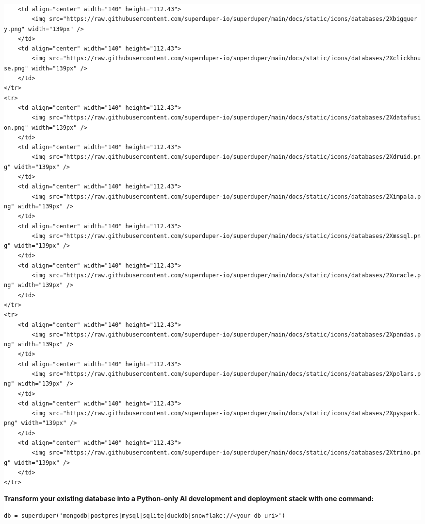         <td align="center" width="140" height="112.43">
            <img src="https://raw.githubusercontent.com/superduper-io/superduper/main/docs/static/icons/databases/2Xbigquery.png" width="139px" />
        </td>
        <td align="center" width="140" height="112.43">
            <img src="https://raw.githubusercontent.com/superduper-io/superduper/main/docs/static/icons/databases/2Xclickhouse.png" width="139px" />
        </td>
    </tr>
    <tr>
        <td align="center" width="140" height="112.43">
            <img src="https://raw.githubusercontent.com/superduper-io/superduper/main/docs/static/icons/databases/2Xdatafusion.png" width="139px" />
        </td>
        <td align="center" width="140" height="112.43">
            <img src="https://raw.githubusercontent.com/superduper-io/superduper/main/docs/static/icons/databases/2Xdruid.png" width="139px" />
        </td>
        <td align="center" width="140" height="112.43">
            <img src="https://raw.githubusercontent.com/superduper-io/superduper/main/docs/static/icons/databases/2Ximpala.png" width="139px" />
        </td>
        <td align="center" width="140" height="112.43">
            <img src="https://raw.githubusercontent.com/superduper-io/superduper/main/docs/static/icons/databases/2Xmssql.png" width="139px" />
        </td>
        <td align="center" width="140" height="112.43">
            <img src="https://raw.githubusercontent.com/superduper-io/superduper/main/docs/static/icons/databases/2Xoracle.png" width="139px" />
        </td>
    </tr>
    <tr>
        <td align="center" width="140" height="112.43">
            <img src="https://raw.githubusercontent.com/superduper-io/superduper/main/docs/static/icons/databases/2Xpandas.png" width="139px" />
        </td>
        <td align="center" width="140" height="112.43">
            <img src="https://raw.githubusercontent.com/superduper-io/superduper/main/docs/static/icons/databases/2Xpolars.png" width="139px" />
        </td>
        <td align="center" width="140" height="112.43">
            <img src="https://raw.githubusercontent.com/superduper-io/superduper/main/docs/static/icons/databases/2Xpyspark.png" width="139px" />
        </td>
        <td align="center" width="140" height="112.43">
            <img src="https://raw.githubusercontent.com/superduper-io/superduper/main/docs/static/icons/databases/2Xtrino.png" width="139px" />
        </td>
    </tr>

</table>

**Transform your existing database into a Python-only AI development and deployment stack with one command:**

```
db = superduper('mongodb|postgres|mysql|sqlite|duckdb|snowflake://<your-db-uri>')
```
